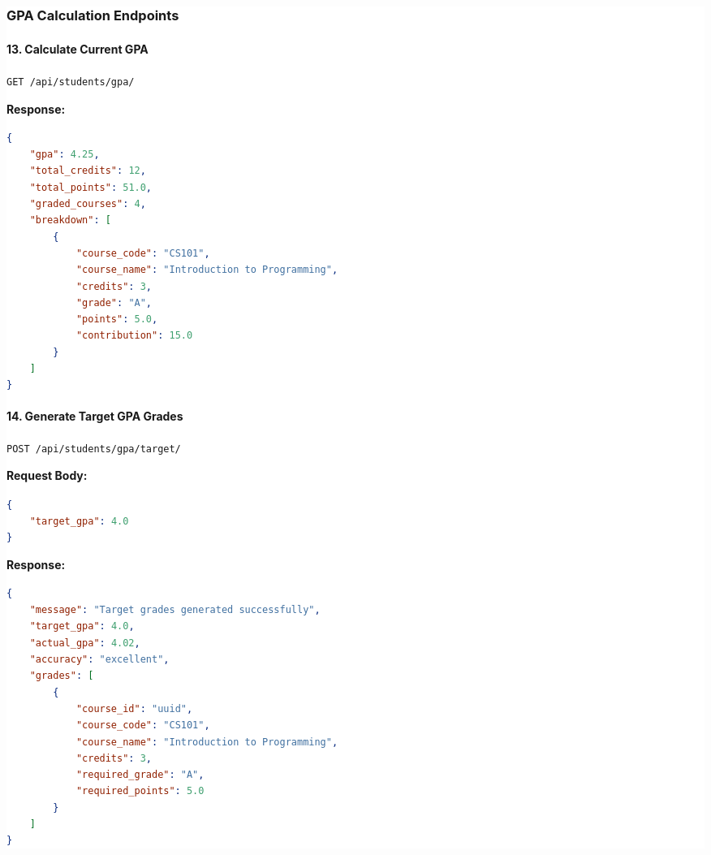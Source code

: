 
### **GPA Calculation Endpoints**

#### 13. Calculate Current GPA
```
GET /api/students/gpa/
```
**Response:**
```json
{
    "gpa": 4.25,
    "total_credits": 12,
    "total_points": 51.0,
    "graded_courses": 4,
    "breakdown": [
        {
            "course_code": "CS101",
            "course_name": "Introduction to Programming",
            "credits": 3,
            "grade": "A",
            "points": 5.0,
            "contribution": 15.0
        }
    ]
}
```

#### 14. Generate Target GPA Grades
```
POST /api/students/gpa/target/
```
**Request Body:**
```json
{
    "target_gpa": 4.0
}
```
**Response:**
```json
{
    "message": "Target grades generated successfully",
    "target_gpa": 4.0,
    "actual_gpa": 4.02,
    "accuracy": "excellent",
    "grades": [
        {
            "course_id": "uuid",
            "course_code": "CS101",
            "course_name": "Introduction to Programming",
            "credits": 3,
            "required_grade": "A",
            "required_points": 5.0
        }
    ]
}
```
